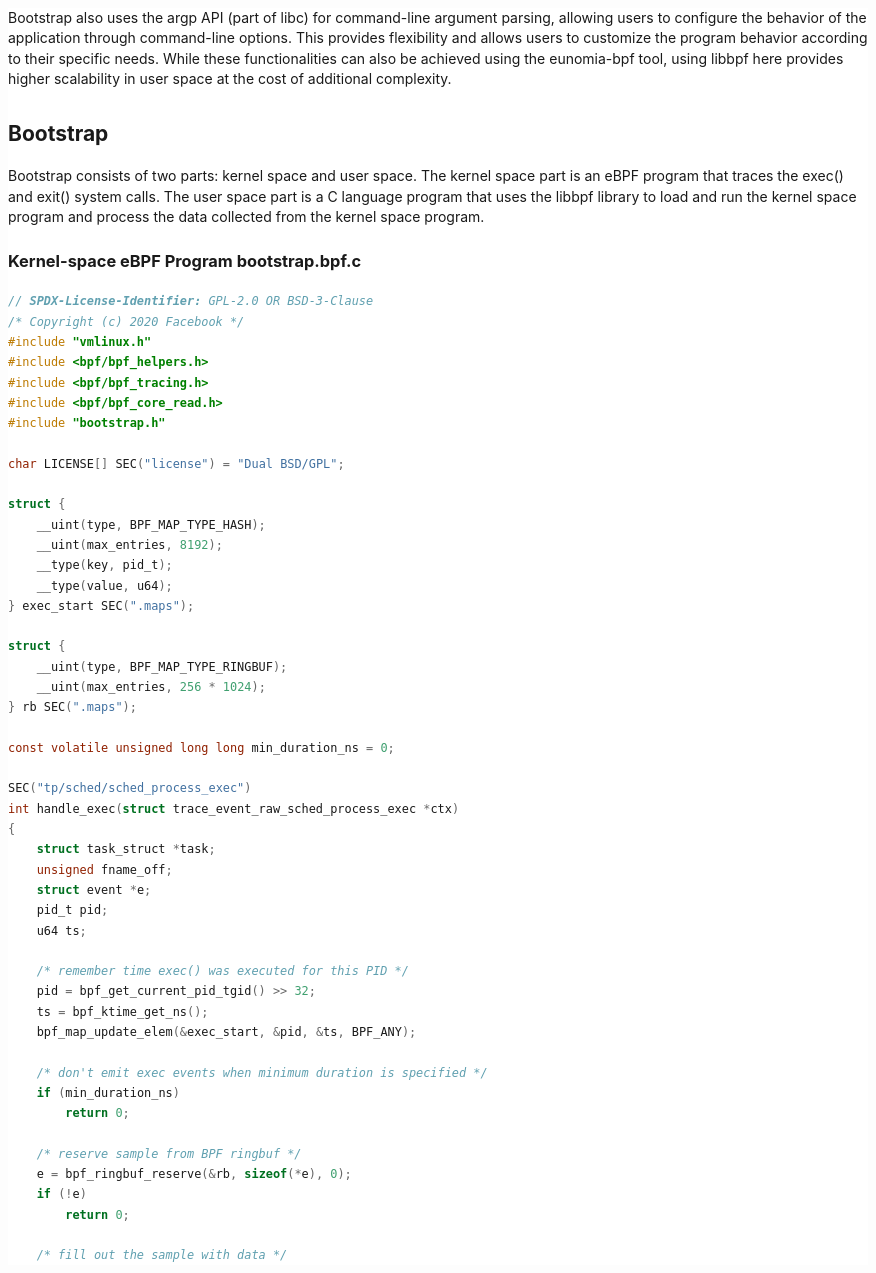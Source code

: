 Bootstrap also uses the argp API (part of libc) for command-line argument parsing, allowing users to configure the behavior of the application through command-line options. This provides flexibility and allows users to customize the program behavior according to their specific needs. While these functionalities can also be achieved using the eunomia-bpf tool, using libbpf here provides higher scalability in user space at the cost of additional complexity.

## Bootstrap

Bootstrap consists of two parts: kernel space and user space. The kernel space part is an eBPF program that traces the exec() and exit() system calls. The user space part is a C language program that uses the libbpf library to load and run the kernel space program and process the data collected from the kernel space program.

### Kernel-space eBPF Program bootstrap.bpf.c

```c
// SPDX-License-Identifier: GPL-2.0 OR BSD-3-Clause
/* Copyright (c) 2020 Facebook */
#include "vmlinux.h"
#include <bpf/bpf_helpers.h>
#include <bpf/bpf_tracing.h>
#include <bpf/bpf_core_read.h>
#include "bootstrap.h"

char LICENSE[] SEC("license") = "Dual BSD/GPL";

struct {
    __uint(type, BPF_MAP_TYPE_HASH);
    __uint(max_entries, 8192);
    __type(key, pid_t);
    __type(value, u64);
} exec_start SEC(".maps");

struct {
    __uint(type, BPF_MAP_TYPE_RINGBUF);
    __uint(max_entries, 256 * 1024);
} rb SEC(".maps");

const volatile unsigned long long min_duration_ns = 0;

SEC("tp/sched/sched_process_exec")
int handle_exec(struct trace_event_raw_sched_process_exec *ctx)
{
    struct task_struct *task;
    unsigned fname_off;
    struct event *e;
    pid_t pid;
    u64 ts;

    /* remember time exec() was executed for this PID */
    pid = bpf_get_current_pid_tgid() >> 32;
    ts = bpf_ktime_get_ns();
    bpf_map_update_elem(&exec_start, &pid, &ts, BPF_ANY);

    /* don't emit exec events when minimum duration is specified */
    if (min_duration_ns)
        return 0;

    /* reserve sample from BPF ringbuf */
    e = bpf_ringbuf_reserve(&rb, sizeof(*e), 0);
    if (!e)
        return 0;

    /* fill out the sample with data */
```